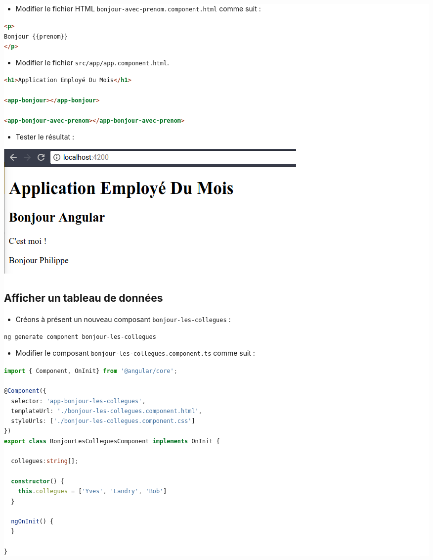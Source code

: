 * Modifier le fichier HTML `bonjour-avec-prenom.component.html` comme suit :

```html
<p>
Bonjour {{prenom}}
</p>
```

* Modifier le fichier `src/app/app.component.html`.

```html
<h1>Application Employé Du Mois</h1>

<app-bonjour></app-bonjour>

<app-bonjour-avec-prenom></app-bonjour-avec-prenom>
```

* Tester le résultat :

![](images/ng-003.png)

## Afficher un tableau de données

* Créons à présent un nouveau composant `bonjour-les-collegues` :

```
ng generate component bonjour-les-collegues
```


* Modifier le composant `bonjour-les-collegues.component.ts` comme suit :

```ts
import { Component, OnInit} from '@angular/core';

@Component({
  selector: 'app-bonjour-les-collegues',
  templateUrl: './bonjour-les-collegues.component.html',
  styleUrls: ['./bonjour-les-collegues.component.css']
})
export class BonjourLesColleguesComponent implements OnInit {

  collegues:string[];

  constructor() {
    this.collegues = ['Yves', 'Landry', 'Bob']
  }

  ngOnInit() {
  }

}
```
